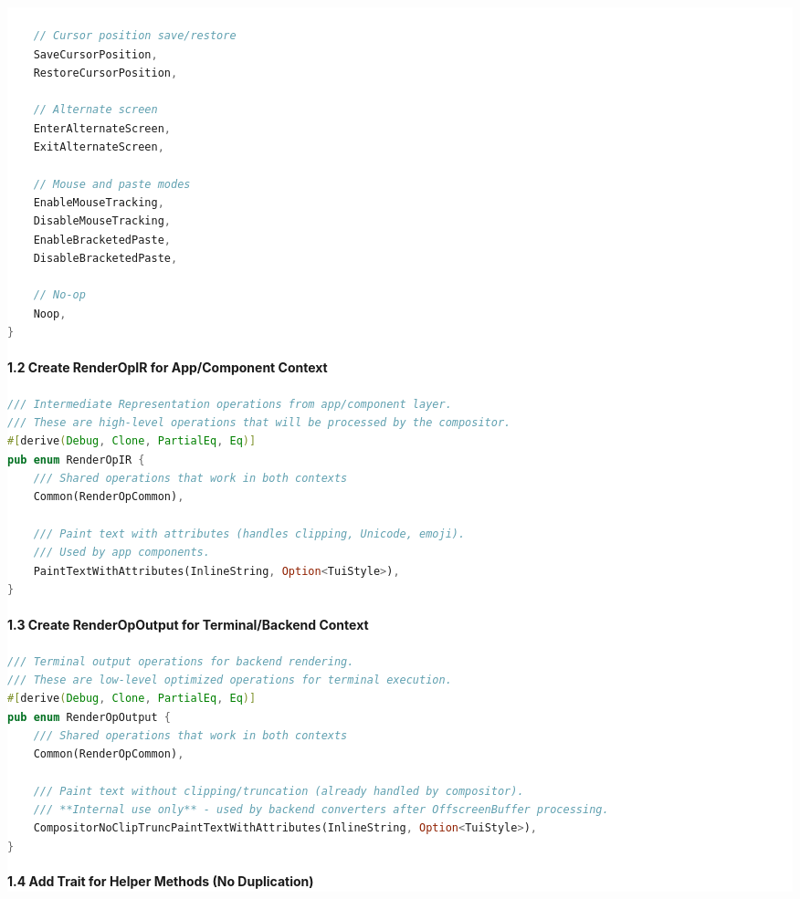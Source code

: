 ```rust

    // Cursor position save/restore
    SaveCursorPosition,
    RestoreCursorPosition,

    // Alternate screen
    EnterAlternateScreen,
    ExitAlternateScreen,

    // Mouse and paste modes
    EnableMouseTracking,
    DisableMouseTracking,
    EnableBracketedPaste,
    DisableBracketedPaste,

    // No-op
    Noop,
}
```

#### 1.2 Create RenderOpIR for App/Component Context

```rust
/// Intermediate Representation operations from app/component layer.
/// These are high-level operations that will be processed by the compositor.
#[derive(Debug, Clone, PartialEq, Eq)]
pub enum RenderOpIR {
    /// Shared operations that work in both contexts
    Common(RenderOpCommon),

    /// Paint text with attributes (handles clipping, Unicode, emoji).
    /// Used by app components.
    PaintTextWithAttributes(InlineString, Option<TuiStyle>),
}
```

#### 1.3 Create RenderOpOutput for Terminal/Backend Context

```rust
/// Terminal output operations for backend rendering.
/// These are low-level optimized operations for terminal execution.
#[derive(Debug, Clone, PartialEq, Eq)]
pub enum RenderOpOutput {
    /// Shared operations that work in both contexts
    Common(RenderOpCommon),

    /// Paint text without clipping/truncation (already handled by compositor).
    /// **Internal use only** - used by backend converters after OffscreenBuffer processing.
    CompositorNoClipTruncPaintTextWithAttributes(InlineString, Option<TuiStyle>),
}
```

#### 1.4 Add Trait for Helper Methods (No Duplication)
